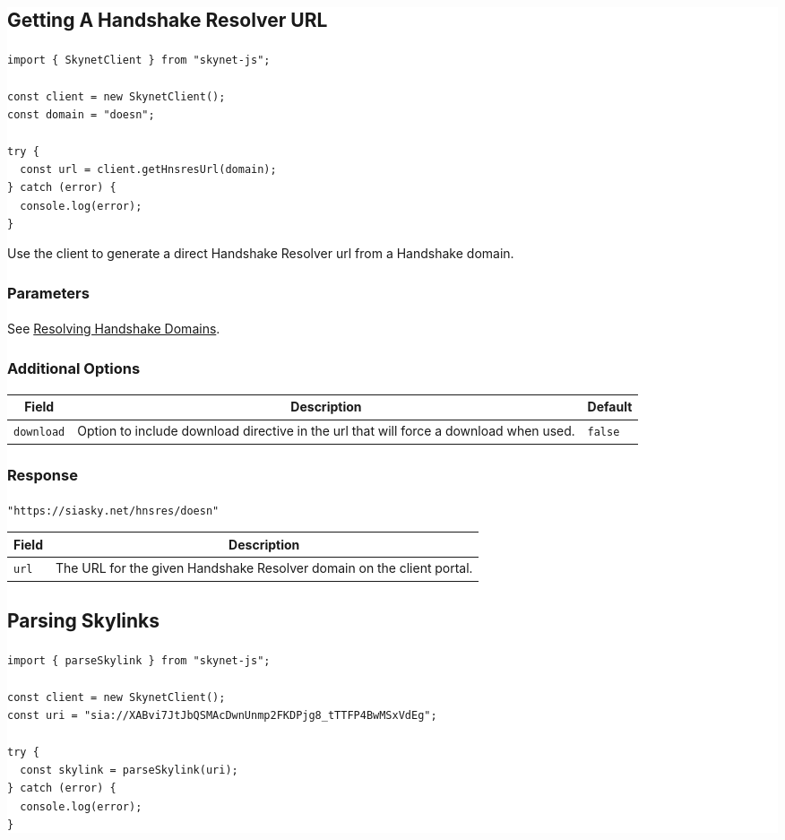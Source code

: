 ## Getting A Handshake Resolver URL

```javascript--browser
import { SkynetClient } from "skynet-js";

const client = new SkynetClient();
const domain = "doesn";

try {
  const url = client.getHnsresUrl(domain);
} catch (error) {
  console.log(error);
}
```

Use the client to generate a direct Handshake Resolver url from a Handshake
domain.

### Parameters

See [Resolving Handshake Domains](#resolving-handshake-domains).

### Additional Options

| Field      | Description                                                                           | Default |
| ---------- | ------------------------------------------------------------------------------------- | ------- |
| `download` | Option to include download directive in the url that will force a download when used. | `false` |

### Response

```javascript--browser
"https://siasky.net/hnsres/doesn"
```

| Field | Description                                                           |
| ----- | --------------------------------------------------------------------- |
| `url` | The URL for the given Handshake Resolver domain on the client portal. |

## Parsing Skylinks

```javascript--browser
import { parseSkylink } from "skynet-js";

const client = new SkynetClient();
const uri = "sia://XABvi7JtJbQSMAcDwnUnmp2FKDPjg8_tTTFP4BwMSxVdEg";

try {
  const skylink = parseSkylink(uri);
} catch (error) {
  console.log(error);
}
```
